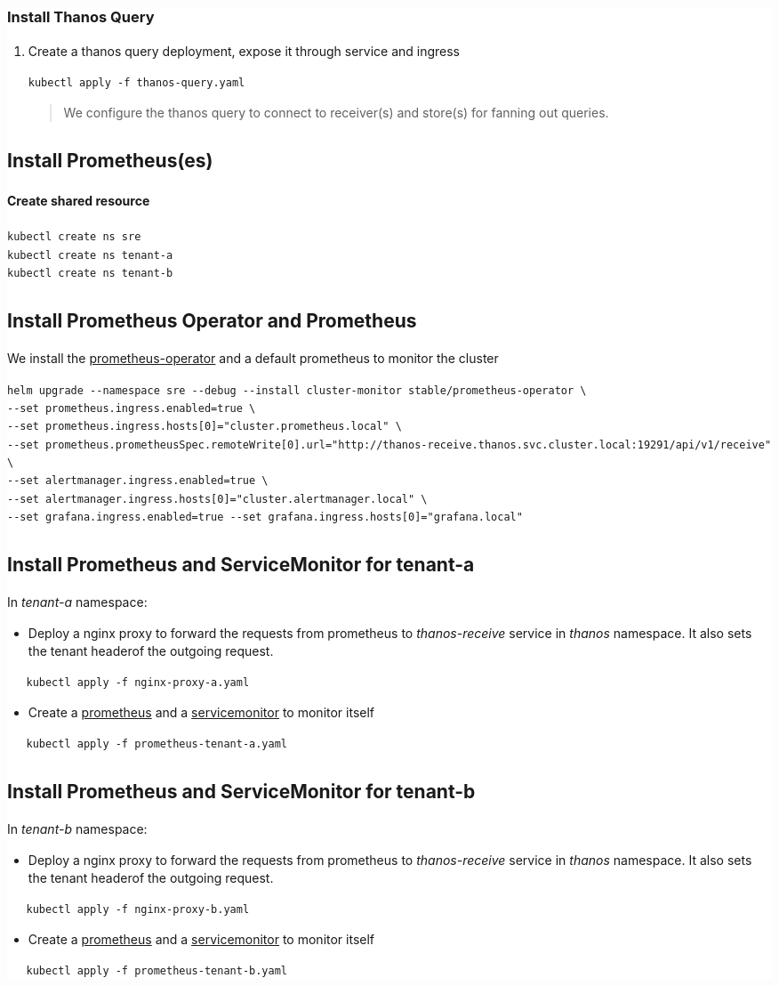### Install Thanos Query
1. Create a thanos query deployment, expose it through service and ingress
   ```
   kubectl apply -f thanos-query.yaml
   ```
   > We configure the thanos query to connect to receiver(s) and store(s) for fanning out queries.

## Install Prometheus(es)
#### Create shared resource
```
kubectl create ns sre 
kubectl create ns tenant-a
kubectl create ns tenant-b
```
## Install Prometheus Operator and Prometheus
We install the [prometheus-operator](https://github.com/prometheus-operator/prometheus-operator) and a default prometheus to monitor the cluster
```
helm upgrade --namespace sre --debug --install cluster-monitor stable/prometheus-operator \
--set prometheus.ingress.enabled=true \
--set prometheus.ingress.hosts[0]="cluster.prometheus.local" \
--set prometheus.prometheusSpec.remoteWrite[0].url="http://thanos-receive.thanos.svc.cluster.local:19291/api/v1/receive" \
--set alertmanager.ingress.enabled=true \
--set alertmanager.ingress.hosts[0]="cluster.alertmanager.local" \
--set grafana.ingress.enabled=true --set grafana.ingress.hosts[0]="grafana.local"
```
## Install Prometheus and ServiceMonitor for tenant-a
In _tenant-a_ namespace:
- Deploy a nginx proxy to forward the requests from prometheus to _thanos-receive_ service in _thanos_ namespace. It also sets the tenant headerof the outgoing request.
```
   kubectl apply -f nginx-proxy-a.yaml
```
- Create a [prometheus](https://coreos.com/operators/prometheus/docs/latest/api.html#prometheus)  and a [servicemonitor](https://coreos.com/operators/prometheus/docs/latest/api.html#servicemonitor)  to monitor itself
```
   kubectl apply -f prometheus-tenant-a.yaml
```

## Install Prometheus and ServiceMonitor for tenant-b
In _tenant-b_ namespace:
- Deploy a nginx proxy to forward the requests from prometheus to _thanos-receive_ service in _thanos_ namespace. It also sets the tenant headerof the outgoing request.
```
   kubectl apply -f nginx-proxy-b.yaml
```
- Create a [prometheus](https://coreos.com/operators/prometheus/docs/latest/api.html#prometheus) and a [servicemonitor](https://coreos.com/operators/prometheus/docs/latest/api.html#servicemonitor) to monitor itself
```
   kubectl apply -f prometheus-tenant-b.yaml
```
